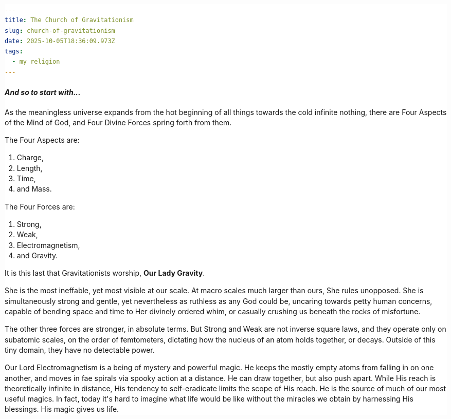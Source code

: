 ```yaml
---
title: The Church of Gravitationism
slug: church-of-gravitationism
date: 2025-10-05T18:36:09.973Z
tags:
  - my religion
---
```


#### _And so to start with..._

As the meaningless universe expands from the hot beginning of
all things towards the cold infinite nothing, there are Four
Aspects of the Mind of God, and Four Divine Forces spring forth
from them.

The Four Aspects are:

1. Charge,
2. Length,
3. Time,
4. and Mass.

The Four Forces are:

1. Strong,
2. Weak,
3. Electromagnetism,
4. and Gravity.

It is this last that Gravitationists worship, **Our Lady
Gravity**.

She is the most ineffable, yet most visible at our scale. At
macro scales much larger than ours, She rules unopposed. She is
simultaneously strong and gentle, yet nevertheless as ruthless as
any God could be, uncaring towards petty human concerns, capable
of bending space and time to Her divinely ordered whim, or
casually crushing us beneath the rocks of misfortune.

The other three forces are stronger, in absolute terms. But
Strong and Weak are not inverse square laws, and they operate
only on subatomic scales, on the order of femtometers, dictating
how the nucleus of an atom holds together, or decays. Outside of
this tiny domain, they have no detectable power.

Our Lord Electromagnetism is a being of mystery and powerful
magic. He keeps the mostly empty atoms from falling in on one
another, and moves in fae spirals via spooky action at a
distance. He can draw together, but also push apart. While His
reach is theoretically infinite in distance, His tendency to
self-eradicate limits the scope of His reach. He is the source of
much of our most useful magics. In fact, today it's hard to
imagine what life would be like without the miracles we obtain by
harnessing His blessings. His magic gives us life.
